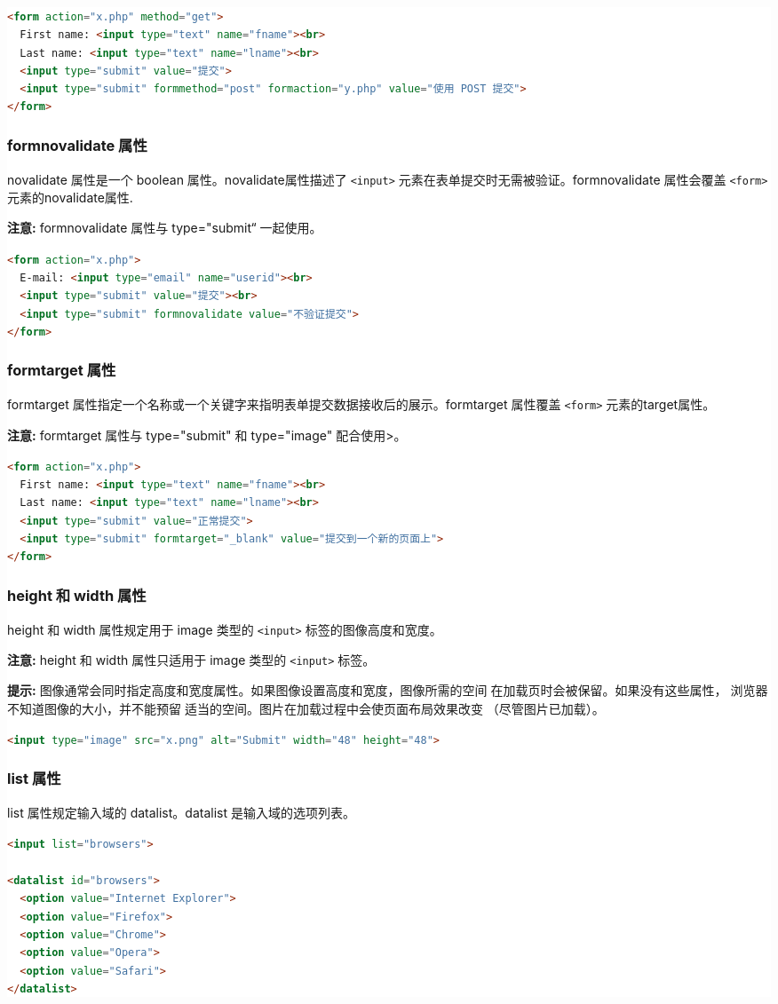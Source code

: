 ```html
<form action="x.php" method="get">
  First name: <input type="text" name="fname"><br>
  Last name: <input type="text" name="lname"><br>
  <input type="submit" value="提交">
  <input type="submit" formmethod="post" formaction="y.php" value="使用 POST 提交">
</form>
```

### formnovalidate 属性

novalidate 属性是一个 boolean 属性。novalidate属性描述了 `<input>` 元素在表单提交时无需被验证。formnovalidate 属性会覆盖 `<form>` 元素的novalidate属性.

**注意:** formnovalidate 属性与 type="submit“ 一起使用。

```html
<form action="x.php">
  E-mail: <input type="email" name="userid"><br>
  <input type="submit" value="提交"><br>
  <input type="submit" formnovalidate value="不验证提交">
</form>
```

### formtarget 属性

formtarget 属性指定一个名称或一个关键字来指明表单提交数据接收后的展示。formtarget 属性覆盖 `<form>` 元素的target属性。

**注意:** formtarget 属性与 type="submit" 和 type="image" 配合使用>。

```html
<form action="x.php">
  First name: <input type="text" name="fname"><br>
  Last name: <input type="text" name="lname"><br>
  <input type="submit" value="正常提交">
  <input type="submit" formtarget="_blank" value="提交到一个新的页面上">
</form>
```

### height 和 width 属性

height 和 width 属性规定用于 image 类型的 `<input>` 标签的图像高度和宽度。

**注意:** height 和 width 属性只适用于 image 类型的 `<input>` 标签。

**提示:** 图像通常会同时指定高度和宽度属性。如果图像设置高度和宽度，图像所需的空间 在加载页时会被保留。如果没有这些属性， 浏览器不知道图像的大小，并不能预留 适当的空间。图片在加载过程中会使页面布局效果改变 （尽管图片已加载）。

```html
<input type="image" src="x.png" alt="Submit" width="48" height="48">
```

### list 属性

list 属性规定输入域的 datalist。datalist 是输入域的选项列表。

```html
<input list="browsers">

<datalist id="browsers">
  <option value="Internet Explorer">
  <option value="Firefox">
  <option value="Chrome">
  <option value="Opera">
  <option value="Safari">
</datalist>
```
